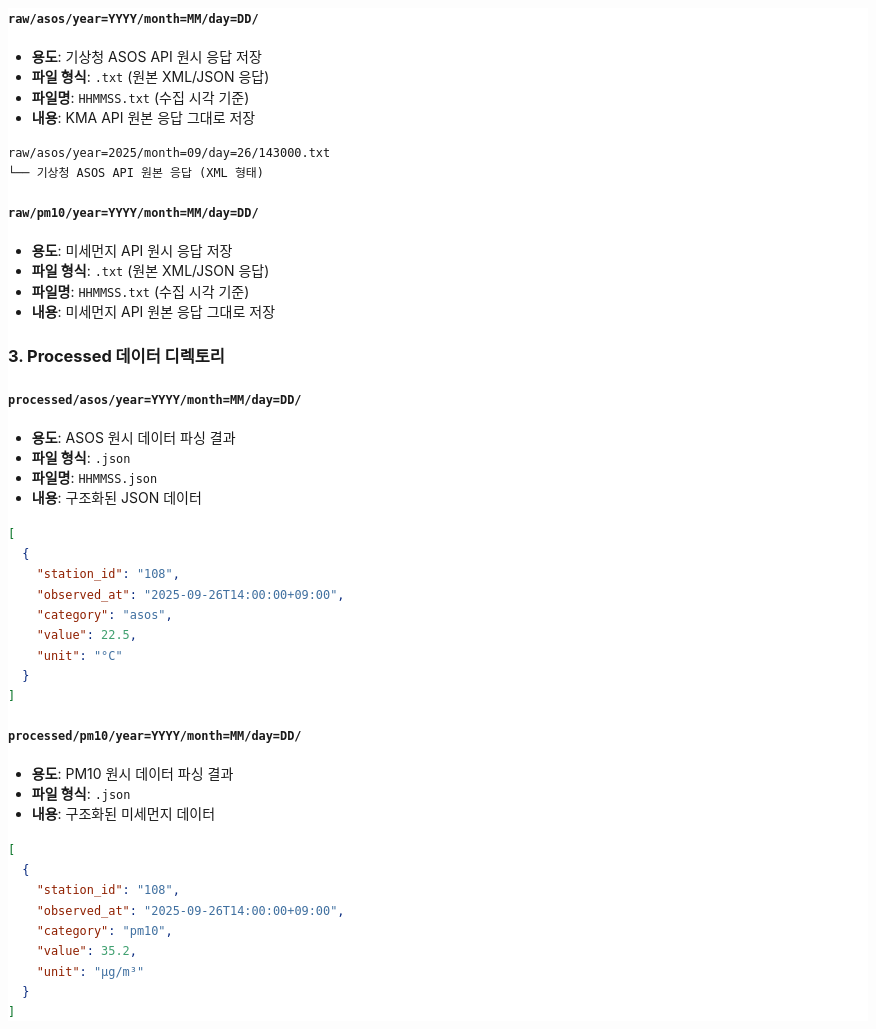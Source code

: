#### `raw/asos/year=YYYY/month=MM/day=DD/`
- **용도**: 기상청 ASOS API 원시 응답 저장
- **파일 형식**: `.txt` (원본 XML/JSON 응답)
- **파일명**: `HHMMSS.txt` (수집 시각 기준)
- **내용**: KMA API 원본 응답 그대로 저장

```
raw/asos/year=2025/month=09/day=26/143000.txt
└── 기상청 ASOS API 원본 응답 (XML 형태)
```

#### `raw/pm10/year=YYYY/month=MM/day=DD/`
- **용도**: 미세먼지 API 원시 응답 저장
- **파일 형식**: `.txt` (원본 XML/JSON 응답)
- **파일명**: `HHMMSS.txt` (수집 시각 기준)
- **내용**: 미세먼지 API 원본 응답 그대로 저장

### 3. Processed 데이터 디렉토리

#### `processed/asos/year=YYYY/month=MM/day=DD/`
- **용도**: ASOS 원시 데이터 파싱 결과
- **파일 형식**: `.json`
- **파일명**: `HHMMSS.json`
- **내용**: 구조화된 JSON 데이터

```json
[
  {
    "station_id": "108",
    "observed_at": "2025-09-26T14:00:00+09:00",
    "category": "asos",
    "value": 22.5,
    "unit": "°C"
  }
]
```

#### `processed/pm10/year=YYYY/month=MM/day=DD/`
- **용도**: PM10 원시 데이터 파싱 결과
- **파일 형식**: `.json`
- **내용**: 구조화된 미세먼지 데이터

```json
[
  {
    "station_id": "108",
    "observed_at": "2025-09-26T14:00:00+09:00",
    "category": "pm10",
    "value": 35.2,
    "unit": "μg/m³"
  }
]
```
